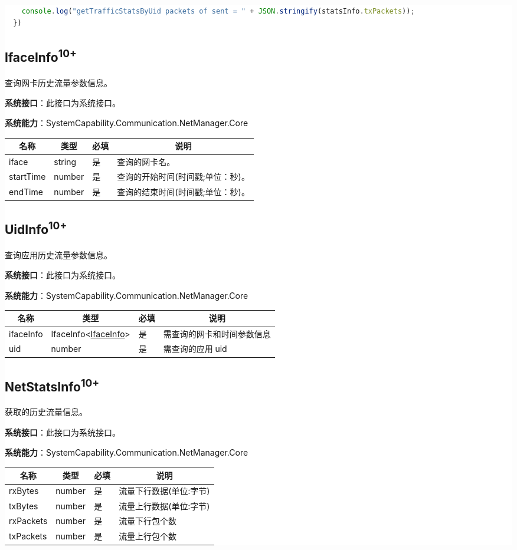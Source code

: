 ```js
    console.log("getTrafficStatsByUid packets of sent = " + JSON.stringify(statsInfo.txPackets));
  })
```

## IfaceInfo<sup>10+</sup>

查询网卡历史流量参数信息。

**系统接口**：此接口为系统接口。

**系统能力**：SystemCapability.Communication.NetManager.Core

| 名称      | 类型   | 必填 | 说明                              |
| --------- | ------ | ---- | --------------------------------- |
| iface     | string | 是   | 查询的网卡名。                    |
| startTime | number | 是   | 查询的开始时间(时间戳;单位：秒)。 |
| endTime   | number | 是   | 查询的结束时间(时间戳;单位：秒)。 |

## UidInfo<sup>10+</sup>

查询应用历史流量参数信息。

**系统接口**：此接口为系统接口。

**系统能力**：SystemCapability.Communication.NetManager.Core

| 名称      | 类型                                  | 必填 | 说明                       |
| --------- | ------------------------------------- | ---- | -------------------------- |
| ifaceInfo | IfaceInfo\<[IfaceInfo](#ifaceinfo10)> | 是   | 需查询的网卡和时间参数信息 |
| uid       | number                                | 是   | 需查询的应用 uid           |

## NetStatsInfo<sup>10+</sup>

获取的历史流量信息。

**系统接口**：此接口为系统接口。

**系统能力**：SystemCapability.Communication.NetManager.Core

| 名称      | 类型   | 必填 | 说明                    |
| --------- | ------ | ---- | ----------------------- |
| rxBytes   | number | 是   | 流量下行数据(单位:字节) |
| txBytes   | number | 是   | 流量上行数据(单位:字节) |
| rxPackets | number | 是   | 流量下行包个数          |
| txPackets | number | 是   | 流量上行包个数          |
